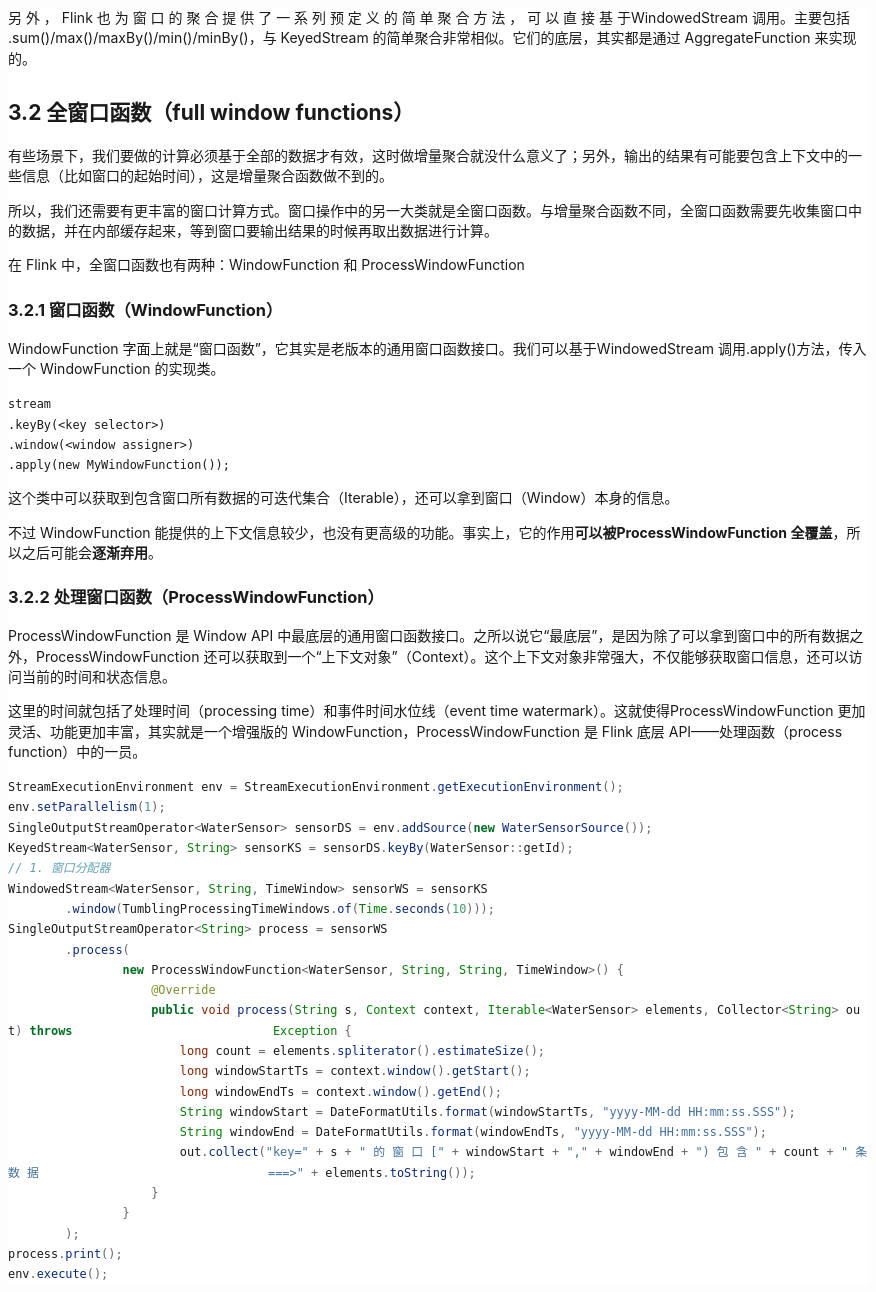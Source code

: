 另 外 ， Flink 也 为 窗 口 的 聚 合 提 供 了 一 系 列 预 定 义 的 简 单 聚 合 方 法 ， 可 以 直 接 基 于WindowedStream 调用。主要包括 .sum()/max()/maxBy()/min()/minBy()，与 KeyedStream 的简单聚合非常相似。它们的底层，其实都是通过 AggregateFunction 来实现的。

## 3.2 全窗口函数（full window functions）

有些场景下，我们要做的计算必须基于全部的数据才有效，这时做增量聚合就没什么意义了；另外，输出的结果有可能要包含上下文中的一些信息（比如窗口的起始时间），这是增量聚合函数做不到的。

所以，我们还需要有更丰富的窗口计算方式。窗口操作中的另一大类就是全窗口函数。与增量聚合函数不同，全窗口函数需要先收集窗口中的数据，并在内部缓存起来，等到窗口要输出结果的时候再取出数据进行计算。

在 Flink 中，全窗口函数也有两种：WindowFunction 和 ProcessWindowFunction

### 3.2.1 窗口函数（WindowFunction）

WindowFunction 字面上就是“窗口函数”，它其实是老版本的通用窗口函数接口。我们可以基于WindowedStream 调用.apply()方法，传入一个 WindowFunction 的实现类。

```
stream
.keyBy(<key selector>)
.window(<window assigner>)
.apply(new MyWindowFunction());
```

这个类中可以获取到包含窗口所有数据的可迭代集合（Iterable），还可以拿到窗口（Window）本身的信息。

不过 WindowFunction 能提供的上下文信息较少，也没有更高级的功能。事实上，它的作用**可以被ProcessWindowFunction 全覆盖**，所以之后可能会**逐渐弃用**。

### 3.2.2 处理窗口函数（ProcessWindowFunction）

ProcessWindowFunction 是 Window API 中最底层的通用窗口函数接口。之所以说它“最底层”，是因为除了可以拿到窗口中的所有数据之外，ProcessWindowFunction 还可以获取到一个“上下文对象”（Context）。这个上下文对象非常强大，不仅能够获取窗口信息，还可以访问当前的时间和状态信息。

这里的时间就包括了处理时间（processing time）和事件时间水位线（event time watermark）。这就使得ProcessWindowFunction 更加灵活、功能更加丰富，其实就是一个增强版的 WindowFunction，ProcessWindowFunction 是 Flink 底层 API——处理函数（process function）中的一员。

```java
StreamExecutionEnvironment env = StreamExecutionEnvironment.getExecutionEnvironment();
env.setParallelism(1);
SingleOutputStreamOperator<WaterSensor> sensorDS = env.addSource(new WaterSensorSource());
KeyedStream<WaterSensor, String> sensorKS = sensorDS.keyBy(WaterSensor::getId);
// 1. 窗口分配器
WindowedStream<WaterSensor, String, TimeWindow> sensorWS = sensorKS
        .window(TumblingProcessingTimeWindows.of(Time.seconds(10)));
SingleOutputStreamOperator<String> process = sensorWS
        .process(
                new ProcessWindowFunction<WaterSensor, String, String, TimeWindow>() {
                    @Override
                    public void process(String s, Context context, Iterable<WaterSensor> elements, Collector<String> out) throws 							Exception {
                        long count = elements.spliterator().estimateSize();
                        long windowStartTs = context.window().getStart();
                        long windowEndTs = context.window().getEnd();
                        String windowStart = DateFormatUtils.format(windowStartTs, "yyyy-MM-dd HH:mm:ss.SSS");
                        String windowEnd = DateFormatUtils.format(windowEndTs, "yyyy-MM-dd HH:mm:ss.SSS");
                        out.collect("key=" + s + " 的 窗 口 [" + windowStart + "," + windowEnd + ") 包 含 " + count + " 条 数 据 								===>" + elements.toString());
                    }
                }
        );
process.print();
env.execute();
```
